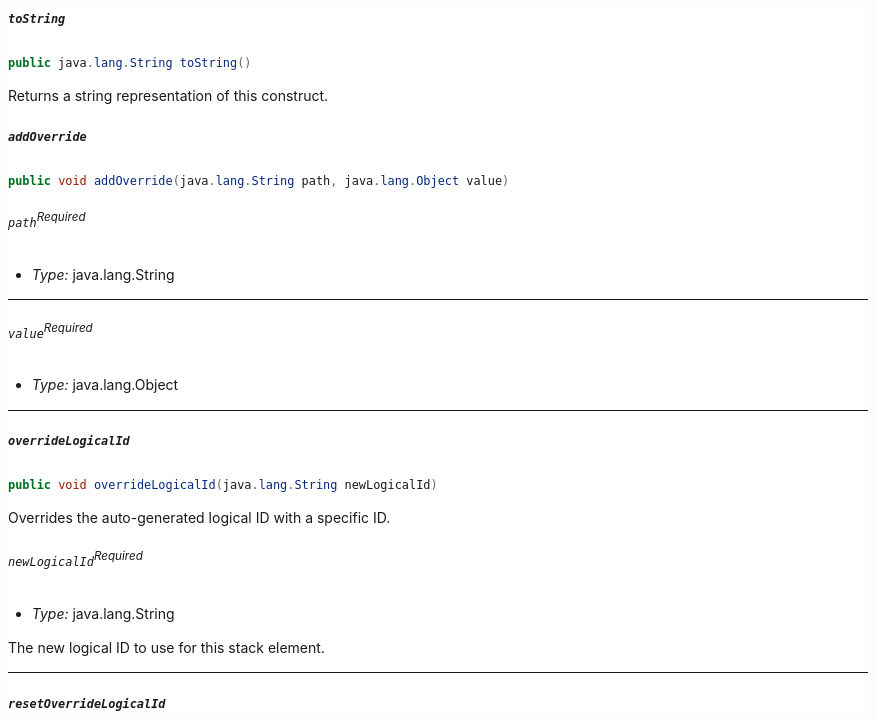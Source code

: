 
##### `toString` <a name="toString" id="@cdktf/provider-azurerm.mediaContentKeyPolicy.MediaContentKeyPolicy.toString"></a>

```java
public java.lang.String toString()
```

Returns a string representation of this construct.

##### `addOverride` <a name="addOverride" id="@cdktf/provider-azurerm.mediaContentKeyPolicy.MediaContentKeyPolicy.addOverride"></a>

```java
public void addOverride(java.lang.String path, java.lang.Object value)
```

###### `path`<sup>Required</sup> <a name="path" id="@cdktf/provider-azurerm.mediaContentKeyPolicy.MediaContentKeyPolicy.addOverride.parameter.path"></a>

- *Type:* java.lang.String

---

###### `value`<sup>Required</sup> <a name="value" id="@cdktf/provider-azurerm.mediaContentKeyPolicy.MediaContentKeyPolicy.addOverride.parameter.value"></a>

- *Type:* java.lang.Object

---

##### `overrideLogicalId` <a name="overrideLogicalId" id="@cdktf/provider-azurerm.mediaContentKeyPolicy.MediaContentKeyPolicy.overrideLogicalId"></a>

```java
public void overrideLogicalId(java.lang.String newLogicalId)
```

Overrides the auto-generated logical ID with a specific ID.

###### `newLogicalId`<sup>Required</sup> <a name="newLogicalId" id="@cdktf/provider-azurerm.mediaContentKeyPolicy.MediaContentKeyPolicy.overrideLogicalId.parameter.newLogicalId"></a>

- *Type:* java.lang.String

The new logical ID to use for this stack element.

---

##### `resetOverrideLogicalId` <a name="resetOverrideLogicalId" id="@cdktf/provider-azurerm.mediaContentKeyPolicy.MediaContentKeyPolicy.resetOverrideLogicalId"></a>
